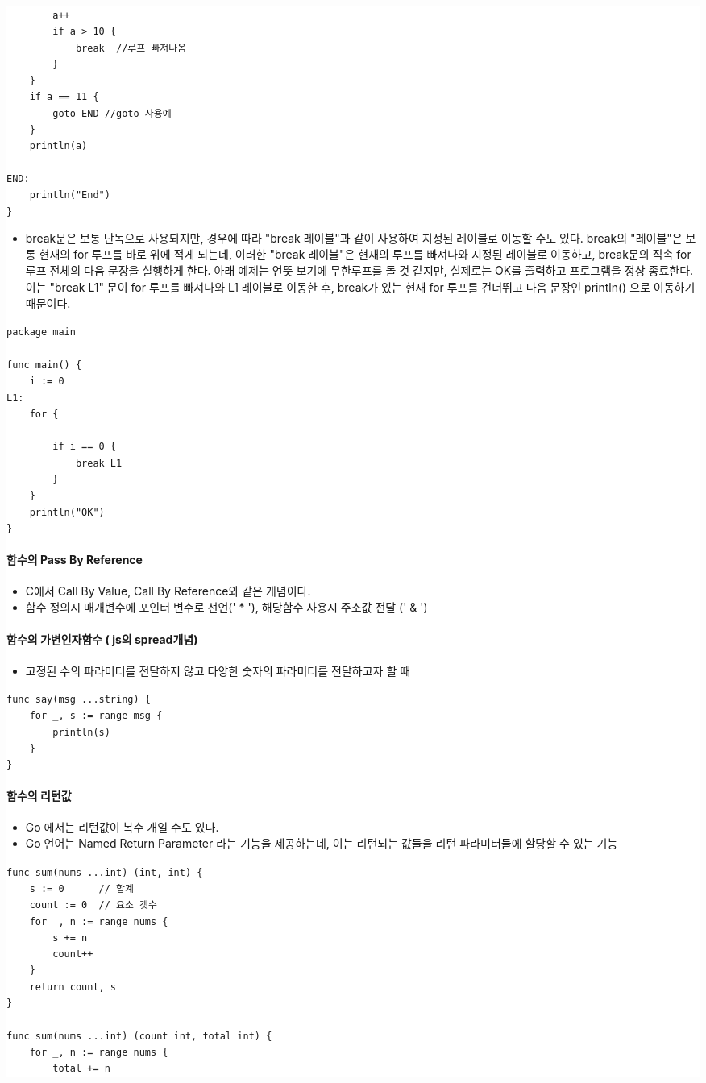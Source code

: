 ```
        a++
        if a > 10 {
            break  //루프 빠져나옴
        }
    }
    if a == 11 {
        goto END //goto 사용예
    }
    println(a)
 
END:
    println("End")
}
```
* break문은 보통 단독으로 사용되지만, 경우에 따라 "break 레이블"과 같이 사용하여 지정된 레이블로 이동할 수도 있다. break의 "레이블"은 보통 현재의 for 루프를 바로 위에 적게 되는데, 이러한 "break 레이블"은 현재의 루프를 빠져나와 지정된 레이블로 이동하고, break문의 직속 for 루프 전체의 다음 문장을 실행하게 한다. 아래 예제는 언뜻 보기에 무한루프를 돌 것 같지만, 실제로는 OK를 출력하고 프로그램을 정상 종료한다. 이는 "break L1" 문이 for 루프를 빠져나와 L1 레이블로 이동한 후, break가 있는 현재 for 루프를 건너뛰고 다음 문장인 println() 으로 이동하기 때문이다.
```
package main
 
func main() {
    i := 0
L1:
    for {
     
        if i == 0 {
            break L1
        }
    }
    println("OK")
}
```
#### 함수의 Pass By Reference
* C에서 Call By Value, Call By Reference와 같은 개념이다.
* 함수 정의시 매개변수에 포인터 변수로 선언(' * '), 해당함수 사용시 주소값 전달 (' & ')

#### 함수의 가변인자함수 ( js의 spread개념)
* 고정된 수의 파라미터를 전달하지 않고 다양한 숫자의 파라미터를 전달하고자 할 때
```
func say(msg ...string) {
    for _, s := range msg {
        println(s)
    }
}
```

#### 함수의 리턴값
* Go 에서는 리턴값이 복수 개일 수도 있다.
* Go 언어는 Named Return Parameter 라는 기능을 제공하는데, 이는 리턴되는 값들을 리턴 파라미터들에 할당할 수 있는 기능
```
func sum(nums ...int) (int, int) {
    s := 0      // 합계
    count := 0  // 요소 갯수
    for _, n := range nums {
        s += n
        count++
    }
    return count, s
}

func sum(nums ...int) (count int, total int) {
    for _, n := range nums {
        total += n
```